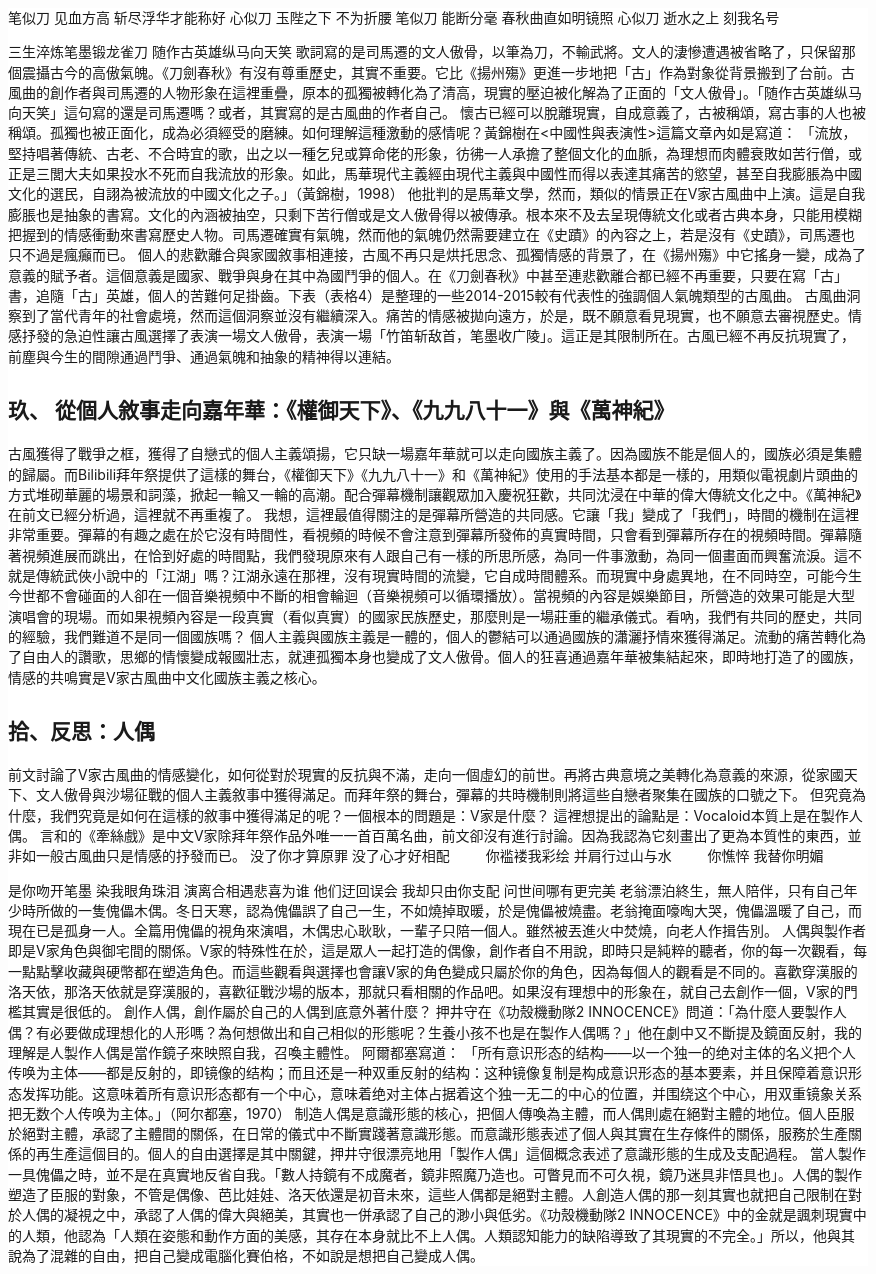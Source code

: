   笔似刀 见血方高 斩尽浮华才能称好
	心似刀 玉陛之下 不为折腰
	笔似刀 能断分毫 春秋曲直如明镜照
	心似刀 逝水之上 刻我名号

  三生淬炼笔墨锻龙雀刀
	随作古英雄纵马向天笑
	歌詞寫的是司馬遷的文人傲骨，以筆為刀，不輸武將。文人的淒慘遭遇被省略了，只保留那個震攝古今的高傲氣魄。《刀劍春秋》有沒有尊重歷史，其實不重要。它比《揚州殤》更進一步地把「古」作為對象從背景搬到了台前。古風曲的創作者與司馬遷的人物形象在這裡重疊，原本的孤獨被轉化為了清高，現實的壓迫被化解為了正面的「文人傲骨」。「随作古英雄纵马向天笑」這句寫的還是司馬遷嗎？或者，其實寫的是古風曲的作者自己。
	懷古已經可以脫離現實，自成意義了，古被稱頌，寫古事的人也被稱頌。孤獨也被正面化，成為必須經受的磨練。如何理解這種激動的感情呢？黃錦樹在<中國性與表演性>這篇文章內如是寫道：
		   「流放，堅持唱著傳統、古老、不合時宜的歌，出之以一種乞兒或算命佬的形象，彷彿一人承擔了整個文化的血脈，為理想而肉體衰敗如苦行僧，或正是三閭大夫如果投水不死而自我流放的形象。如此，馬華現代主義經由現代主義與中國性而得以表達其痛苦的慾望，甚至自我膨脹為中國文化的選民，自詡為被流放的中國文化之子。」（黃錦樹，1998）
	他批判的是馬華文學，然而，類似的情景正在V家古風曲中上演。這是自我膨脹也是抽象的書寫。文化的內涵被抽空，只剩下苦行僧或是文人傲骨得以被傳承。根本來不及去呈現傳統文化或者古典本身，只能用模糊把握到的情感衝動來書寫歷史人物。司馬遷確實有氣魄，然而他的氣魄仍然需要建立在《史蹟》的內容之上，若是沒有《史蹟》，司馬遷也只不過是瘋癲而已。
	個人的悲歡離合與家國敘事相連接，古風不再只是烘托思念、孤獨情感的背景了，在《揚州殤》中它搖身一變，成為了意義的賦予者。這個意義是國家、戰爭與身在其中為國鬥爭的個人。在《刀劍春秋》中甚至連悲歡離合都已經不再重要，只要在寫「古」書，追隨「古」英雄，個人的苦難何足掛齒。下表（表格4）是整理的一些2014-2015較有代表性的強調個人氣魄類型的古風曲。
	古風曲洞察到了當代青年的社會處境，然而這個洞察並沒有繼續深入。痛苦的情感被拋向遠方，於是，既不願意看見現實，也不願意去審視歷史。情感抒發的急迫性讓古風選擇了表演一場文人傲骨，表演一場「竹笛斩敌首，笔墨收广陵」。這正是其限制所在。古風已經不再反抗現實了，前塵與今生的間隙通過鬥爭、通過氣魄和抽象的精神得以連結。

## 玖、	從個人敘事走向嘉年華：《權御天下》、《九九八十一》與《萬神紀》

  古風獲得了戰爭之框，獲得了自戀式的個人主義頌揚，它只缺一場嘉年華就可以走向國族主義了。因為國族不能是個人的，國族必須是集體的歸屬。而Bilibili拜年祭提供了這樣的舞台，《權御天下》《九九八十一》和《萬神紀》使用的手法基本都是一樣的，用類似電視劇片頭曲的方式堆砌華麗的場景和詞藻，掀起一輪又一輪的高潮。配合彈幕機制讓觀眾加入慶祝狂歡，共同沈浸在中華的偉大傳統文化之中。《萬神紀》在前文已經分析過，這裡就不再重複了。
	我想，這裡最值得關注的是彈幕所營造的共同感。它讓「我」變成了「我們」，時間的機制在這裡非常重要。彈幕的有趣之處在於它沒有時間性，看視頻的時候不會注意到彈幕所發佈的真實時間，只會看到彈幕所存在的視頻時間。彈幕隨著視頻進展而跳出，在恰到好處的時間點，我們發現原來有人跟自己有一樣的所思所感，為同一件事激動，為同一個畫面而興奮流淚。這不就是傳統武俠小說中的「江湖」嗎？江湖永遠在那裡，沒有現實時間的流變，它自成時間體系。而現實中身處異地，在不同時空，可能今生今世都不會碰面的人卻在一個音樂視頻中不斷的相會輪迴（音樂視頻可以循環播放）。當視頻的內容是娛樂節目，所營造的效果可能是大型演唱會的現場。而如果視頻內容是一段真實（看似真實）的國家民族歷史，那麼則是一場莊重的繼承儀式。看吶，我們有共同的歷史，共同的經驗，我們難道不是同一個國族嗎？
	個人主義與國族主義是一體的，個人的鬱結可以通過國族的瀟灑抒情來獲得滿足。流動的痛苦轉化為了自由人的讚歌，思鄉的情懷變成報國壯志，就連孤獨本身也變成了文人傲骨。個人的狂喜通過嘉年華被集結起來，即時地打造了的國族，情感的共鳴實是V家古風曲中文化國族主義之核心。




## 拾、反思：人偶
	
  前文討論了V家古風曲的情感變化，如何從對於現實的反抗與不滿，走向一個虛幻的前世。再將古典意境之美轉化為意義的來源，從家國天下、文人傲骨與沙場征戰的個人主義敘事中獲得滿足。而拜年祭的舞台，彈幕的共時機制則將這些自戀者聚集在國族的口號之下。
	但究竟為什麼，我們究竟是如何在這樣的敘事中獲得滿足的呢？一個根本的問題是：V家是什麼？
	這裡想提出的論點是：Vocaloid本質上是在製作人偶。
	言和的《牽絲戲》是中文V家除拜年祭作品外唯一一首百萬名曲，前文卻沒有進行討論。因為我認為它刻畫出了更為本質性的東西，並非如一般古風曲只是情感的抒發而已。
	    没了你才算原罪 没了心才好相配
　　	你褴褛我彩绘 并肩行过山与水
　　	你憔悴 我替你明媚

  是你吻开笔墨 染我眼角珠泪
	演离合相遇悲喜为谁
	他们迂回误会 我却只由你支配
	问世间哪有更完美
	老翁漂泊終生，無人陪伴，只有自己年少時所做的一隻傀儡木偶。冬日天寒，認為傀儡誤了自己一生，不如燒掉取暖，於是傀儡被燒盡。老翁掩面嚎啕大哭，傀儡溫暖了自己，而現在已是孤身一人。全篇用傀儡的視角來演唱，木偶忠心耿耿，一輩子只陪一個人。雖然被丟進火中焚燒，向老人作揖告別。
	人偶與製作者即是V家角色與御宅間的關係。V家的特殊性在於，這是眾人一起打造的偶像，創作者自不用說，即時只是純粹的聽者，你的每一次觀看，每一點點擊收藏與硬幣都在塑造角色。而這些觀看與選擇也會讓V家的角色變成只屬於你的角色，因為每個人的觀看是不同的。喜歡穿漢服的洛天依，那洛天依就是穿漢服的，喜歡征戰沙場的版本，那就只看相關的作品吧。如果沒有理想中的形象在，就自己去創作一個，V家的門檻其實是很低的。
	創作人偶，創作屬於自己的人偶到底意外著什麼？
	押井守在《功殼機動隊2 INNOCENCE》問道：「為什麼人要製作人偶？有必要做成理想化的人形嗎？為何想做出和自己相似的形態呢？生養小孩不也是在製作人偶嗎？」他在劇中又不斷提及鏡面反射，我的理解是人製作人偶是當作鏡子來映照自我，召喚主體性。
	阿爾都塞寫道：
		   「所有意识形态的结构——以一个独一的绝对主体的名义把个人传唤为主体——都是反射的，即镜像的结构；而且还是一种双重反射的结构：这种镜像复制是构成意识形态的基本要素，并且保障着意识形态发挥功能。这意味着所有意识形态都有一个中心，意味着绝对主体占据着这个独一无二的中心的位置，并围绕这个中心，用双重镜象关系把无数个人传唤为主体。」（阿尔都塞，1970）
	制造人偶是意識形態的核心，把個人傳喚為主體，而人偶則處在絕對主體的地位。個人臣服於絕對主體，承認了主體間的關係，在日常的儀式中不斷實踐著意識形態。而意識形態表述了個人與其實在生存條件的關係，服務於生產關係的再生產這個目的。個人的自由選擇是其中關鍵，押井守很漂亮地用「製作人偶」這個概念表述了意識形態的生成及支配過程。
	當人製作一具傀儡之時，並不是在真實地反省自我。「數人持鏡有不成魔者，鏡非照魔乃造也。可瞥見而不可久視，鏡乃迷具非悟具也」。人偶的製作塑造了臣服的對象，不管是偶像、芭比娃娃、洛天依還是初音未來，這些人偶都是絕對主體。人創造人偶的那一刻其實也就把自己限制在對於人偶的凝視之中，承認了人偶的偉大與絕美，其實也一併承認了自己的渺小與低劣。《功殼機動隊2 INNOCENCE》中的金就是諷刺現實中的人類，他認為「人類在姿態和動作方面的美感，其存在本身就比不上人偶。人類認知能力的缺陷導致了其現實的不完全。」所以，他與其說為了混雜的自由，把自己變成電腦化賽伯格，不如說是想把自己變成人偶。